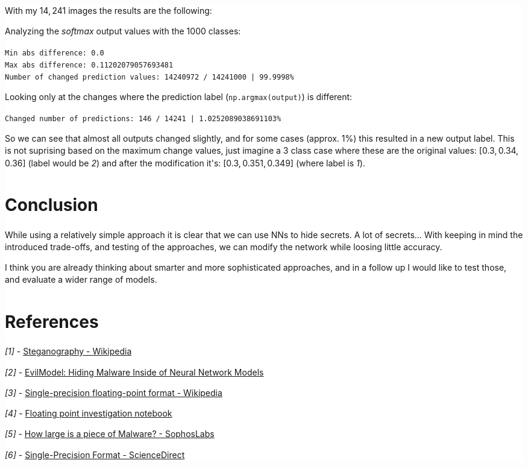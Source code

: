 With my $14,241$ images the results are the following:

Analyzing the *softmax* output values with the 1000 classes:

```
Min abs difference: 0.0
Max abs difference: 0.11202079057693481
Number of changed prediction values: 14240972 / 14241000 | 99.9998%
```

Looking only at the changes where the prediction label (`np.argmax(output)`) is different:

```
Changed number of predictions: 146 / 14241 | 1.0252089038691103%
```

So we can see that almost all outputs changed slightly, and for some cases (approx. $1\%$) this resulted in a new output label.
This is not suprising based on the maximum change values, just imagine a 3 class case where these are the original values:
$[0.3, 0.34, 0.36]$ (label would be *2*) and after the modification it's: $[0.3, 0.351, 0.349]$ (where label is *1*).

# Conclusion

While using a relatively simple approach it is clear that we can use NNs to hide secrets. A lot of secrets...
With keeping in mind the introduced trade-offs, and testing of the approaches, we can modify the network while loosing little accuracy.

I think you are already thinking about smarter and more sophisticated approaches, and in a follow up I would like to test those,
and evaluate a wider range of models.

# References

*[1]* - [Steganography - Wikipedia](https://en.wikipedia.org/wiki/Steganography)

*[2]* - [EvilModel: Hiding Malware Inside of Neural Network Models](https://arxiv.org/abs/2107.08590)

*[3]* - [Single-precision floating-point format - Wikipedia](https://en.wikipedia.org/wiki/Single-precision_floating-point_format)

*[4]* - [Floating point investigation notebook](https://github.com/gaborvecsei/Neural-Network-Steganography/blob/master/float_investigation.ipynb)

*[5]* - [How large is a piece of Malware? - SophosLabs](https://nakedsecurity.sophos.com/2010/07/27/large-piece-malware/#)

*[6]* - [Single-Precision Format - ScienceDirect](https://www.sciencedirect.com/topics/computer-science/single-precision-format)
